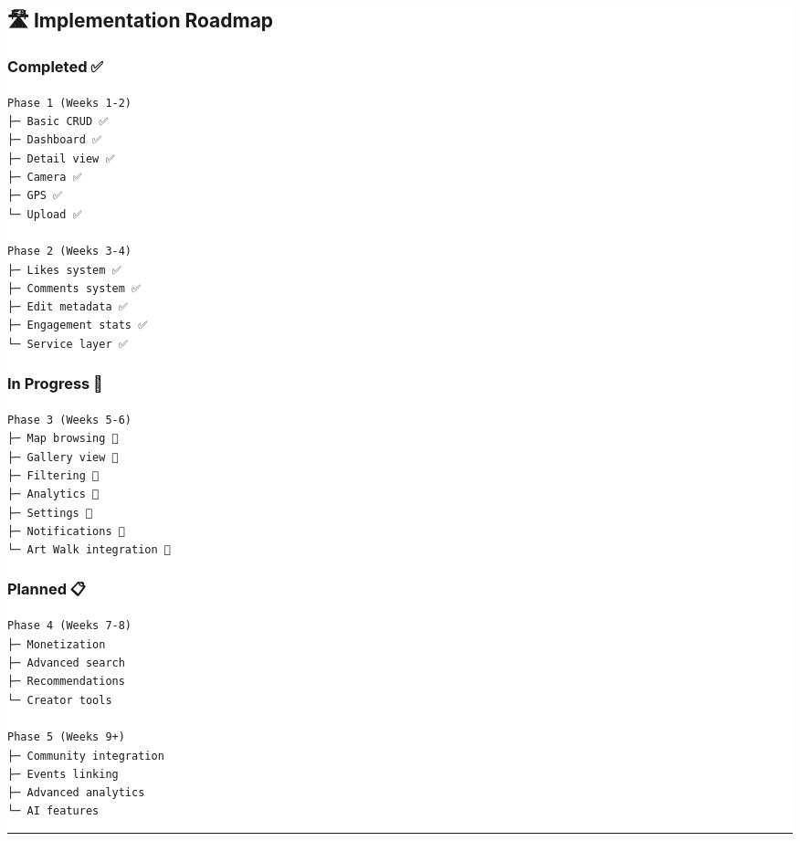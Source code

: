 
## 🛣️ Implementation Roadmap

### **Completed ✅**

```
Phase 1 (Weeks 1-2)
├─ Basic CRUD ✅
├─ Dashboard ✅
├─ Detail view ✅
├─ Camera ✅
├─ GPS ✅
└─ Upload ✅

Phase 2 (Weeks 3-4)
├─ Likes system ✅
├─ Comments system ✅
├─ Edit metadata ✅
├─ Engagement stats ✅
└─ Service layer ✅
```

### **In Progress 🔄**

```
Phase 3 (Weeks 5-6)
├─ Map browsing 🔄
├─ Gallery view 🔄
├─ Filtering 🔄
├─ Analytics 🔄
├─ Settings 🔄
├─ Notifications 🔄
└─ Art Walk integration 🔄
```

### **Planned 📋**

```
Phase 4 (Weeks 7-8)
├─ Monetization
├─ Advanced search
├─ Recommendations
└─ Creator tools

Phase 5 (Weeks 9+)
├─ Community integration
├─ Events linking
├─ Advanced analytics
└─ AI features
```

---
